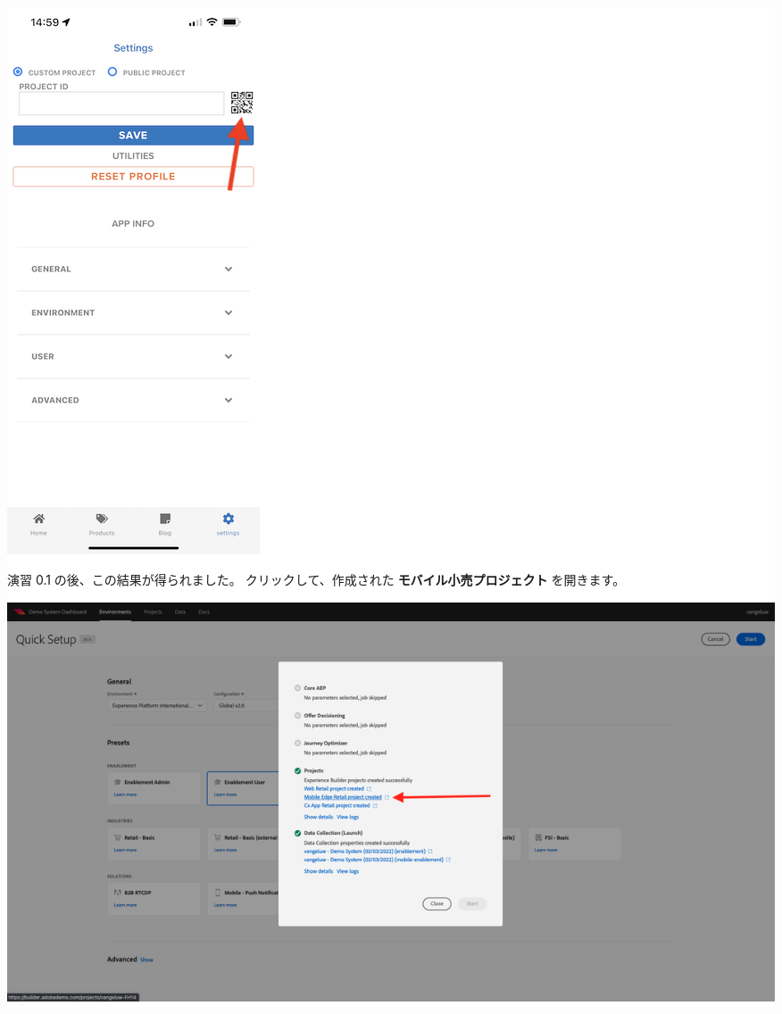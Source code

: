 ![DSN](./../../../modules/gettingstarted/gettingstarted/images/mobileappn6.png)

演習 0.1 の後、この結果が得られました。 クリックして、作成された **モバイル小売プロジェクト** を開きます。

![DSN](./../../../modules/gettingstarted/gettingstarted/images/dsn5b.png)
